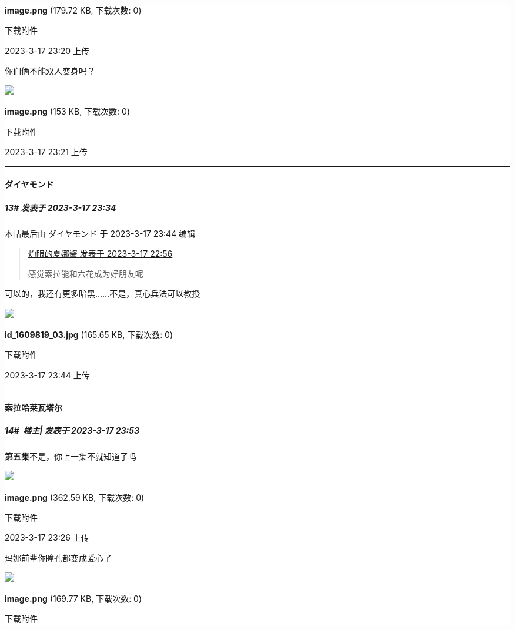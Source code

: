 <strong>image.png</strong> (179.72 KB, 下载次数: 0)

下载附件

2023-3-17 23:20 上传

你们俩不能双人变身吗？

<img src="https://img.saraba1st.com/forum/202303/17/232110wvmf004ap94m5pa5.png" referrerpolicy="no-referrer">

<strong>image.png</strong> (153 KB, 下载次数: 0)

下载附件

2023-3-17 23:21 上传

*****

####  ダイヤモンド  
##### 13#       发表于 2023-3-17 23:34

 本帖最后由 ダイヤモンド 于 2023-3-17 23:44 编辑 
<blockquote><a href="httphttps://bbs.saraba1st.com/2b/forum.php?mod=redirect&amp;goto=findpost&amp;pid=60127414&amp;ptid=2124571" target="_blank">灼眼的夏娜酱 发表于 2023-3-17 22:56</a>

感觉索拉能和六花成为好朋友呢</blockquote>
可以的，我还有更多暗黑……不是，真心兵法可以教授

<img src="https://img.saraba1st.com/forum/202303/17/234404s1md2evh155qyh7y.jpg" referrerpolicy="no-referrer">

<strong>id_1609819_03.jpg</strong> (165.65 KB, 下载次数: 0)

下载附件

2023-3-17 23:44 上传

*****

####  索拉哈莱瓦塔尔  
##### 14#         楼主| 发表于 2023-3-17 23:53

<strong>第五集</strong>不是，你上一集不就知道了吗

<img src="https://img.saraba1st.com/forum/202303/17/232606r1n3lcjzyn1sjfj7.png" referrerpolicy="no-referrer">

<strong>image.png</strong> (362.59 KB, 下载次数: 0)

下载附件

2023-3-17 23:26 上传

玛娜前辈你瞳孔都变成爱心了

<img src="https://img.saraba1st.com/forum/202303/17/232745mxssjhs45jhr5hvy.png" referrerpolicy="no-referrer">

<strong>image.png</strong> (169.77 KB, 下载次数: 0)

下载附件
